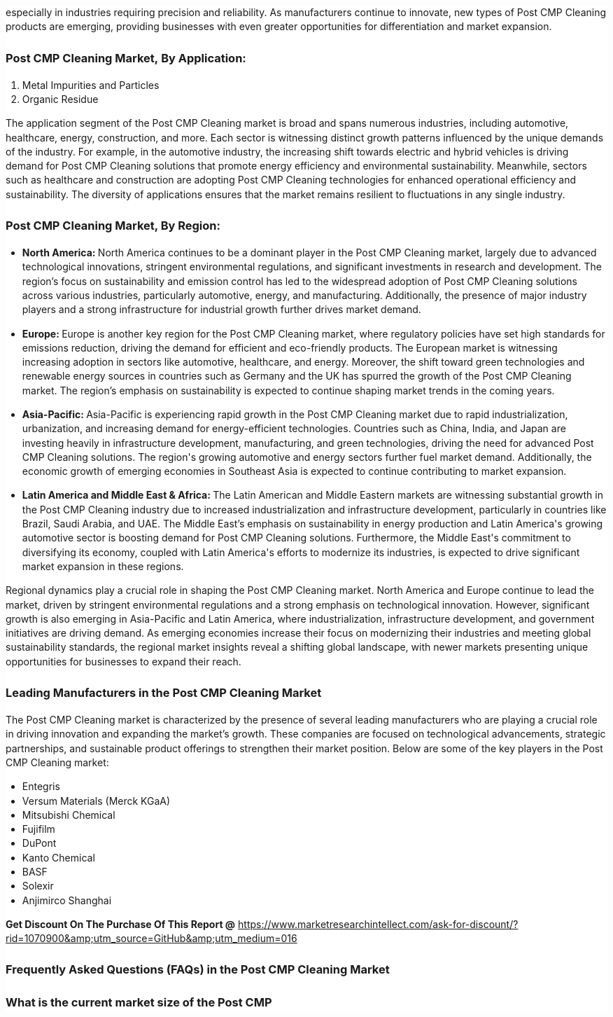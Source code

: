 especially in industries requiring precision and reliability. As manufacturers continue to innovate, new types of Post CMP Cleaning products are emerging, providing businesses with even greater opportunities for differentiation and market expansion.</p><h3>Post CMP Cleaning Market,&nbsp;By Application:</h3><ol><li>Metal Impurities and Particles<li> Organic Residue</li></ol><p>The application segment of the Post CMP Cleaning market is broad and spans numerous industries, including automotive, healthcare, energy, construction, and more. Each sector is witnessing distinct growth patterns influenced by the unique demands of the industry. For example, in the automotive industry, the increasing shift towards electric and hybrid vehicles is driving demand for Post CMP Cleaning solutions that promote energy efficiency and environmental sustainability. Meanwhile, sectors such as healthcare and construction are adopting Post CMP Cleaning technologies for enhanced operational efficiency and sustainability. The diversity of applications ensures that the market remains resilient to fluctuations in any single industry.</p><h3>Post CMP Cleaning Market, By Region:</h3><ul><li><p><strong>North America:&nbsp;</strong>North America continues to be a dominant player in the Post CMP Cleaning market, largely due to advanced technological innovations, stringent environmental regulations, and significant investments in research and development. The region&rsquo;s focus on sustainability and emission control has led to the widespread adoption of Post CMP Cleaning solutions across various industries, particularly automotive, energy, and manufacturing. Additionally, the presence of major industry players and a strong infrastructure for industrial growth further drives market demand.</p></li><li><p><strong><strong>Europe:&nbsp;</strong></strong>Europe is another key region for the Post CMP Cleaning market, where regulatory policies have set high standards for emissions reduction, driving the demand for efficient and eco-friendly products. The European market is witnessing increasing adoption in sectors like automotive, healthcare, and energy. Moreover, the shift toward green technologies and renewable energy sources in countries such as Germany and the UK has spurred the growth of the Post CMP Cleaning market. The region&rsquo;s emphasis on sustainability is expected to continue shaping market trends in the coming years.</p></li><li><p><strong><strong>Asia-Pacific:&nbsp;</strong></strong>Asia-Pacific is experiencing rapid growth in the Post CMP Cleaning market due to rapid industrialization, urbanization, and increasing demand for energy-efficient technologies. Countries such as China, India, and Japan are investing heavily in infrastructure development, manufacturing, and green technologies, driving the need for advanced Post CMP Cleaning solutions. The region's growing automotive and energy sectors further fuel market demand. Additionally, the economic growth of emerging economies in Southeast Asia is expected to continue contributing to market expansion.</p></li><li><p><strong><strong>Latin America and Middle East &amp; Africa:&nbsp;</strong></strong>The Latin American and Middle Eastern markets are witnessing substantial growth in the Post CMP Cleaning industry due to increased industrialization and infrastructure development, particularly in countries like Brazil, Saudi Arabia, and UAE. The Middle East&rsquo;s emphasis on sustainability in energy production and Latin America's growing automotive sector is boosting demand for Post CMP Cleaning solutions. Furthermore, the Middle East's commitment to diversifying its economy, coupled with Latin America's efforts to modernize its industries, is expected to drive significant market expansion in these regions.</p></li></ul><p>Regional dynamics play a crucial role in shaping the Post CMP Cleaning market. North America and Europe continue to lead the market, driven by stringent environmental regulations and a strong emphasis on technological innovation. However, significant growth is also emerging in Asia-Pacific and Latin America, where industrialization, infrastructure development, and government initiatives are driving demand. As emerging economies increase their focus on modernizing their industries and meeting global sustainability standards, the regional market insights reveal a shifting global landscape, with newer markets presenting unique opportunities for businesses to expand their reach.</p><h3><strong>Leading Manufacturers in the Post CMP Cleaning Market</strong></h3><p>The Post CMP Cleaning market is characterized by the presence of several leading manufacturers who are playing a crucial role in driving innovation and expanding the market&rsquo;s growth. These companies are focused on technological advancements, strategic partnerships, and sustainable product offerings to strengthen their market position. Below are some of the key players in the Post CMP Cleaning market:</p></div><div class="article-main__content" data-test-id="publishing-text-block"><ul><li><span class="">Entegris<li>Versum Materials (Merck KGaA)<li>Mitsubishi Chemical<li>Fujifilm<li>DuPont<li>Kanto Chemical<li>BASF<li>Solexir<li>Anjimirco Shanghai</span></li></ul></div><div class="article-main__content" data-test-id="publishing-text-block"><p><span class="font-[700]"><strong>Get Discount On The Purchase Of This Report @</strong> <a href="https://www.marketresearchintellect.com/ask-for-discount/?rid=1070900&amp;utm_source=GitHub&amp;utm_medium=016" data-fr-linked="true">https://www.marketresearchintellect.com/ask-for-discount/?rid=1070900&amp;utm_source=GitHub&amp;utm_medium=016</a></span></p></div><div class="article-main__content" data-test-id="publishing-text-block"><h3><strong>Frequently Asked Questions (FAQs) in the Post CMP Cleaning Market</strong></h3><h3><strong>What is the current market size of the Post CMP